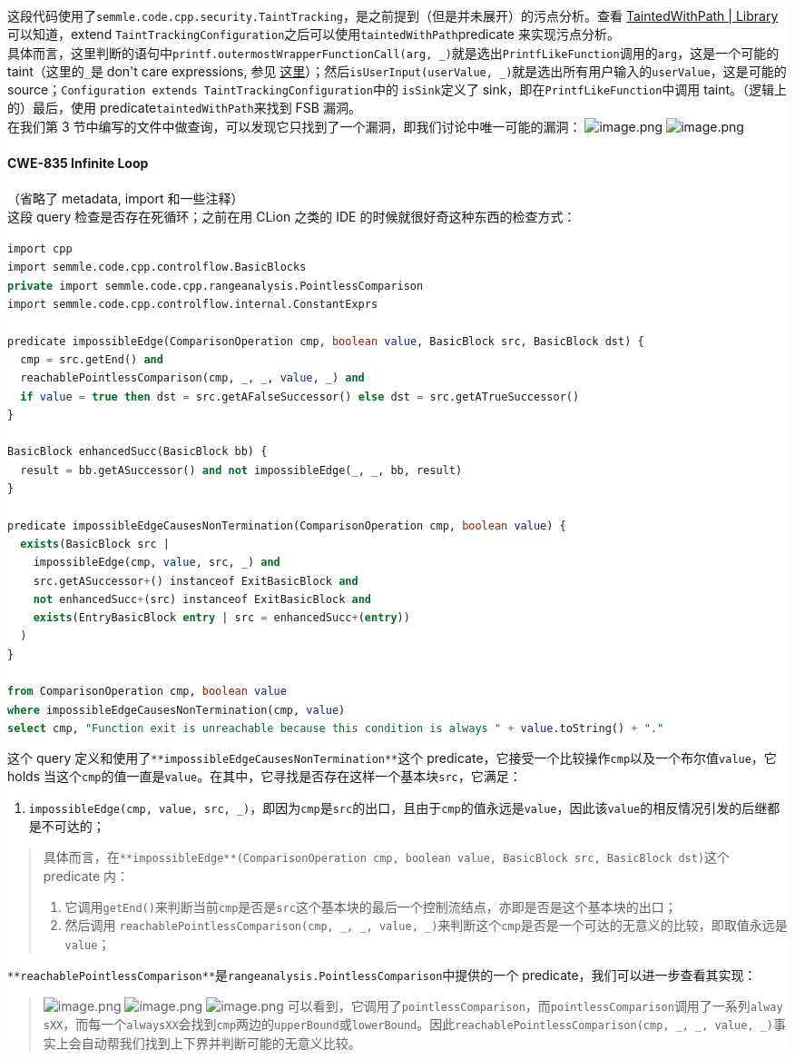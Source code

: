 这段代码使用了`semmle.code.cpp.security.TaintTracking`，是之前提到（但是并未展开）的污点分析。查看 [TaintedWithPath | Library](https://codeql.github.com/codeql-standard-libraries/cpp/semmle/code/cpp/ir/dataflow/DefaultTaintTracking.qll/module.DefaultTaintTracking$TaintedWithPath.html) 可以知道，extend `TaintTrackingConfiguration`之后可以使用`taintedWithPath`predicate 来实现污点分析。<br />具体而言，这里判断的语句中`printf.outermostWrapperFunctionCall(arg, _)`就是选出`PrintfLikeFunction`调用的`arg`，这是一个可能的 taint（这里的`_`是 don't care expressions, 参见 [这里](https://codeql.github.com/docs/ql-language-reference/expressions/#don-t-care-expressions)）；然后`isUserInput(userValue, _)`就是选出所有用户输入的`userValue`，这是可能的 source；`Configuration extends TaintTrackingConfiguration`中的 `isSink`定义了 sink，即在`PrintfLikeFunction`中调用 taint。（逻辑上的）最后，使用 predicate`taintedWithPath`来找到 FSB 漏洞。<br />在我们第 3 节中编写的文件中做查询，可以发现它只找到了一个漏洞，即我们讨论中唯一可能的漏洞：
![image.png](./assets/1652163568596-c988ba3e-9928-4ecb-bf86-34ff2212ede3.png)
![image.png](./assets/1652163595017-2c175d07-7624-4b2f-92a2-bbc168a294b5.png)


#### CWE-835 Infinite Loop
（省略了 metadata, import 和一些注释）<br />这段 query 检查是否存在死循环；之前在用 CLion 之类的 IDE 的时候就很好奇这种东西的检查方式：
```sql
import cpp
import semmle.code.cpp.controlflow.BasicBlocks
private import semmle.code.cpp.rangeanalysis.PointlessComparison
import semmle.code.cpp.controlflow.internal.ConstantExprs

predicate impossibleEdge(ComparisonOperation cmp, boolean value, BasicBlock src, BasicBlock dst) {
  cmp = src.getEnd() and
  reachablePointlessComparison(cmp, _, _, value, _) and
  if value = true then dst = src.getAFalseSuccessor() else dst = src.getATrueSuccessor()
}

BasicBlock enhancedSucc(BasicBlock bb) {
  result = bb.getASuccessor() and not impossibleEdge(_, _, bb, result)
}

predicate impossibleEdgeCausesNonTermination(ComparisonOperation cmp, boolean value) {
  exists(BasicBlock src |
    impossibleEdge(cmp, value, src, _) and
    src.getASuccessor+() instanceof ExitBasicBlock and
    not enhancedSucc+(src) instanceof ExitBasicBlock and
    exists(EntryBasicBlock entry | src = enhancedSucc+(entry))
  )
}

from ComparisonOperation cmp, boolean value
where impossibleEdgeCausesNonTermination(cmp, value)
select cmp, "Function exit is unreachable because this condition is always " + value.toString() + "."
```
这个 query 定义和使用了`**impossibleEdgeCausesNonTermination**`这个 predicate，它接受一个比较操作`cmp`以及一个布尔值`value`，它 holds 当这个`cmp`的值一直是`value`。在其中，它寻找是否存在这样一个基本块`src`，它满足：

1. `impossibleEdge(cmp, value, src, _)`，即因为`cmp`是`src`的出口，且由于`cmp`的值永远是`value`，因此该`value`的相反情况引发的后继都是不可达的；
> 具体而言，在`**impossibleEdge**(ComparisonOperation cmp, boolean value, BasicBlock src, BasicBlock dst)`这个 predicate 内：
>    1. 它调用`getEnd()`来判断当前`cmp`是否是`src`这个基本块的最后一个控制流结点，亦即是否是这个基本块的出口；
>    2. 然后调用 `reachablePointlessComparison(cmp, _, _, value, _)`来判断这个`cmp`是否是一个可达的无意义的比较，即取值永远是`value`；
> 
`**reachablePointlessComparison**`是`rangeanalysis.PointlessComparison`中提供的一个 predicate，我们可以进一步查看其实现：
> ![image.png](./assets/1652323072882-baa58ec6-1297-40d1-839f-c1f256d90fdb.png)
> ![image.png](./assets/1652323137752-44391b98-9a64-467b-b1e8-8dd0d33aaddf.png)
> ![image.png](./assets/1652323190955-036dd88f-6ab9-40e4-8d0a-916a06450e15.png)
> 可以看到，它调用了`pointlessComparison`，而`pointlessComparison`调用了一系列`alwaysXX`，而每一个`alwaysXX`会找到`cmp`两边的`upperBound`或`lowerBound`。因此`reachablePointlessComparison(cmp, _, _, value, _)`事实上会自动帮我们找到上下界并判断可能的无意义比较。
